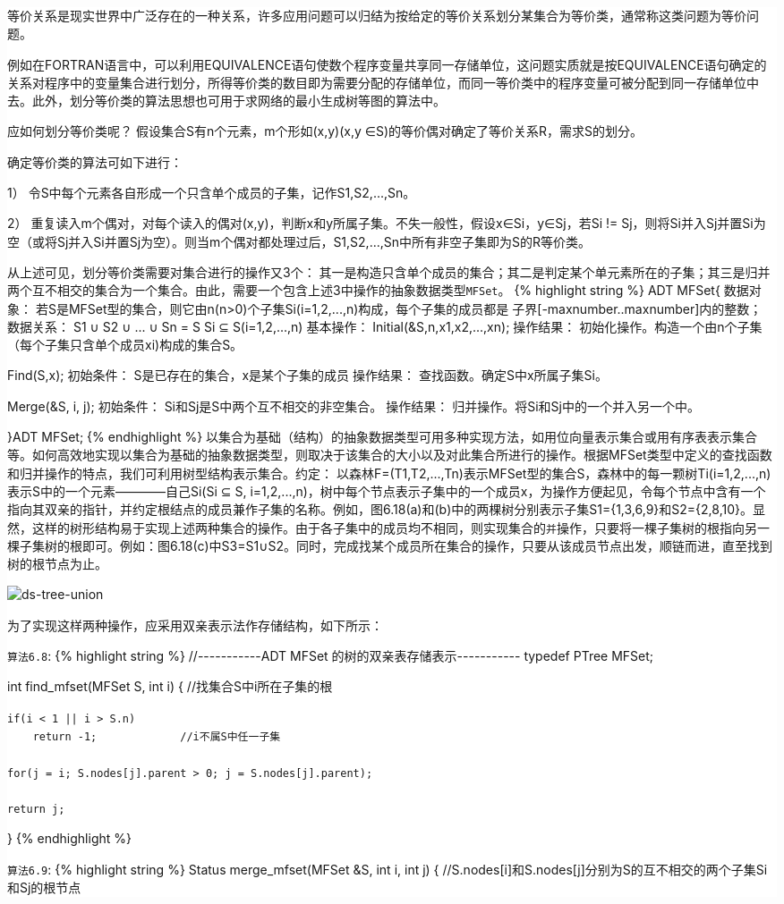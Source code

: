 
等价关系是现实世界中广泛存在的一种关系，许多应用问题可以归结为按给定的等价关系划分某集合为等价类，通常称这类问题为等价问题。

例如在FORTRAN语言中，可以利用EQUIVALENCE语句使数个程序变量共享同一存储单位，这问题实质就是按EQUIVALENCE语句确定的关系对程序中的变量集合进行划分，所得等价类的数目即为需要分配的存储单位，而同一等价类中的程序变量可被分配到同一存储单位中去。此外，划分等价类的算法思想也可用于求网络的最小生成树等图的算法中。


应如何划分等价类呢？ 假设集合S有n个元素，m个形如(x,y)(x,y ∈S)的等价偶对确定了等价关系R，需求S的划分。

确定等价类的算法可如下进行：

1） 令S中每个元素各自形成一个只含单个成员的子集，记作S1,S2,...,Sn。

2） 重复读入m个偶对，对每个读入的偶对(x,y)，判断x和y所属子集。不失一般性，假设x∈Si，y∈Sj，若Si != Sj，则将Si并入Sj并置Si为空（或将Sj并入Si并置Sj为空）。则当m个偶对都处理过后，S1,S2,...,Sn中所有非空子集即为S的R等价类。

从上述可见，划分等价类需要对集合进行的操作又3个： 其一是构造只含单个成员的集合；其二是判定某个单元素所在的子集；其三是归并两个互不相交的集合为一个集合。由此，需要一个包含上述3中操作的抽象数据类型```MFSet```。
{% highlight string %}
ADT MFSet{
  数据对象： 若S是MFSet型的集合，则它由n(n>0)个子集Si(i=1,2,...,n)构成，每个子集的成员都是
           子界[-maxnumber..maxnumber]内的整数；
  数据关系： S1 ∪ S2 ∪ ... ∪ Sn = S   Si ⊆ S(i=1,2,...,n)
  基本操作：
Initial(&S,n,x1,x2,...,xn);
  操作结果： 初始化操作。构造一个由n个子集（每个子集只含单个成员xi)构成的集合S。

Find(S,x);
  初始条件： S是已存在的集合，x是某个子集的成员
  操作结果： 查找函数。确定S中x所属子集Si。

Merge(&S, i, j);
  初始条件： Si和Sj是S中两个互不相交的非空集合。
  操作结果： 归并操作。将Si和Sj中的一个并入另一个中。
 
}ADT MFSet;
{% endhighlight %}
以集合为基础（结构）的抽象数据类型可用多种实现方法，如用位向量表示集合或用有序表表示集合等。如何高效地实现以集合为基础的抽象数据类型，则取决于该集合的大小以及对此集合所进行的操作。根据MFSet类型中定义的查找函数和归并操作的特点，我们可利用树型结构表示集合。约定： 以森林F=(T1,T2,...,Tn)表示MFSet型的集合S，森林中的每一颗树Ti(i=1,2,...,n)表示S中的一个元素————自己Si(Si ⊆ S, i=1,2,...,n)，树中每个节点表示子集中的一个成员x，为操作方便起见，令每个节点中含有一个指向其双亲的指针，并约定根结点的成员兼作子集的名称。例如，图6.18(a)和(b)中的两棵树分别表示子集S1={1,3,6,9}和S2={2,8,10}。显然，这样的树形结构易于实现上述两种集合的操作。由于各子集中的成员均不相同，则实现集合的```并```操作，只要将一棵子集树的根指向另一棵子集树的根即可。例如：图6.18(c)中S3=S1∪S2。同时，完成找某个成员所在集合的操作，只要从该成员节点出发，顺链而进，直至找到树的根节点为止。

![ds-tree-union](https://ivanzz1001.github.io/records/assets/img/data_structure/ds_tree_union.jpg)

为了实现这样两种操作，应采用双亲表示法作存储结构，如下所示：

```算法6.8```:
{% highlight string %}
//-----------ADT MFSet 的树的双亲表存储表示-----------
typedef PTree MFSet;

int find_mfset(MFSet S, int i)
{
	//找集合S中i所在子集的根

	if(i < 1 || i > S.n)
		return -1;             //i不属S中任一子集
		
	for(j = i; S.nodes[j].parent > 0; j = S.nodes[j].parent);

	return j;
}
{% endhighlight %}

```算法6.9```:
{% highlight string %}
Status merge_mfset(MFSet &S, int i, int j)
{
	//S.nodes[i]和S.nodes[j]分别为S的互不相交的两个子集Si和Sj的根节点
```